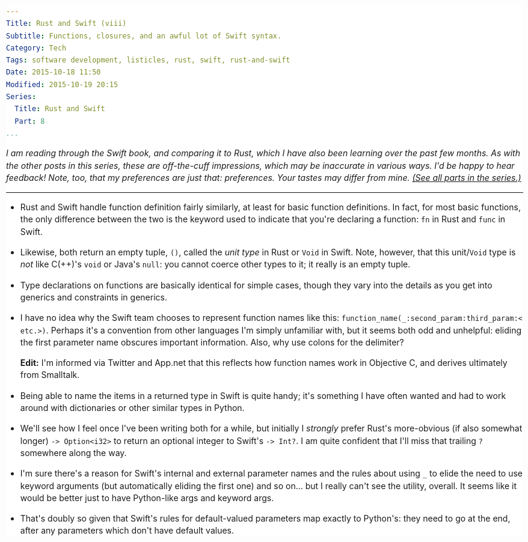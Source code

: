 ```yaml
---
Title: Rust and Swift (viii)
Subtitle: Functions, closures, and an awful lot of Swift syntax.
Category: Tech
Tags: software development, listicles, rust, swift, rust-and-swift
Date: 2015-10-18 11:50
Modified: 2015-10-19 20:15
Series:
  Title: Rust and Swift
  Part: 8
...
```


<i class="editorial">I am reading through the Swift book, and comparing it to Rust, which I have also been learning over the past few months. As with the other posts in this series, these are off-the-cuff impressions, which may be inaccurate in various ways. I'd be happy to hear feedback! Note, too, that my preferences are just that: preferences. Your tastes may differ from mine. [(See all parts in the series.)][series]</i>

[series]: /rust-and-swift.html

---

  - Rust and Swift handle function definition fairly similarly, at least for basic function definitions. In fact, for most basic functions, the only difference between the two is the keyword used to indicate that you're declaring a function: `fn` in Rust and `func` in Swift.

  - Likewise, both return an empty tuple, `()`, called the *unit type* in Rust or `Void` in Swift. Note, however, that this unit/`Void` type is *not* like C(++)'s `void` or Java's `null`: you cannot coerce other types to it; it really is an empty tuple.

  - Type declarations on functions are basically identical for simple cases, though they vary into the details as you get into generics and constraints in generics.

  - I have no idea why the Swift team chooses to represent function names like this: `function_name(_:second_param:third_param:<etc.>)`. Perhaps it's a convention from other languages I'm simply unfamiliar with, but it seems both odd and unhelpful: eliding the first parameter name obscures important information. Also, why use colons for the delimiter?

    **Edit:** I'm informed via Twitter and App.net that this reflects how function names work in Objective C, and derives ultimately from Smalltalk.

  - Being able to name the items in a returned type in Swift is quite handy; it's something I have often wanted and had to work around with dictionaries or other similar types in Python.

  - We'll see how I feel once I've been writing both for a while, but initially I *strongly* prefer Rust's more-obvious (if also somewhat longer) `-> Option<i32>` to return an optional integer to Swift's `-> Int?`. I am quite confident that I'll miss that trailing `?` somewhere along the way.

  - I'm sure there's a reason for Swift's internal and external parameter names and the rules about using `_` to elide the need to use keyword arguments (but automatically eliding the first one) and so on... but I really can't see the utility, overall. It seems like it would be better just to have Python-like args and keyword args.

  - That's doubly so given that Swift's rules for default-valued parameters map exactly to Python's: they need to go at the end, after any parameters which don't have default values.


[early on]: /2015/rust-and-swift-ii.html
[Elixir]: http://elixir-lang.org/getting-started/modules.html#function-capturing
[7]: http://www.chriskrycho.com/2015/rust-and-swift-vii.html
[9]: http://www.chriskrycho.com/2015/rust-and-swift-ix.html
[^closures]: Compare the closure syntaxes especially in Ruby and ES6+.
[^elixir]: For a similar example in another up-and-coming language, see [Elixir], which does almost exactly the same but with `&` in place of `$`.